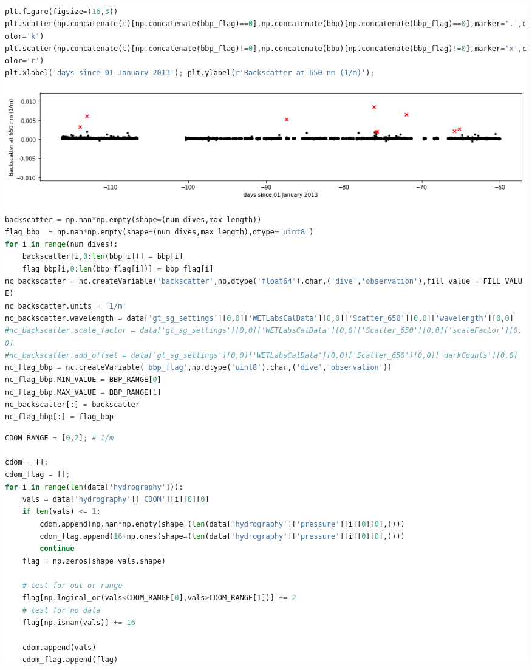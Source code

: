 ```python
plt.figure(figsize=(16,3))
plt.scatter(np.concatenate(t)[np.concatenate(bbp_flag)==0],np.concatenate(bbp)[np.concatenate(bbp_flag)==0],marker='.',color='k')
plt.scatter(np.concatenate(t)[np.concatenate(bbp_flag)!=0],np.concatenate(bbp)[np.concatenate(bbp_flag)!=0],marker='x',color='r')
plt.xlabel('days since 01 January 2013'); plt.ylabel(r'Backscatter at 650 nm (1/m)');
```


![png](Level1_SG533_SepJan/output_26_0.png)



```python
backscatter = np.nan*np.empty(shape=(num_dives,max_length))
flag_bbp  = np.nan*np.empty(shape=(num_dives,max_length),dtype='uint8')
for i in range(num_dives):
    backscatter[i,0:len(bbp[i])] = bbp[i]
    flag_bbp[i,0:len(bbp_flag[i])] = bbp_flag[i]
nc_backscatter = nc.createVariable('backscatter',np.dtype('float64').char,('dive','observation'),fill_value = FILL_VALUE)
nc_backscatter.units = '1/m'
nc_backscatter.wavelength = data['gt_sg_settings'][0,0]['WETLabsCalData'][0,0]['Scatter_650'][0,0]['wavelength'][0,0]
#nc_backscatter.scale_factor = data['gt_sg_settings'][0,0]['WETLabsCalData'][0,0]['Scatter_650'][0,0]['scaleFactor'][0,0]
#nc_backscatter.add_offset = data['gt_sg_settings'][0,0]['WETLabsCalData'][0,0]['Scatter_650'][0,0]['darkCounts'][0,0]
nc_flag_bbp = nc.createVariable('bbp_flag',np.dtype('uint8').char,('dive','observation'))
nc_flag_bbp.MIN_VALUE = BBP_RANGE[0]
nc_flag_bbp.MAX_VALUE = BBP_RANGE[1]
nc_backscatter[:] = backscatter
nc_flag_bbp[:] = flag_bbp

```


```python
CDOM_RANGE = [0,2]; # 1/m

cdom = [];
cdom_flag = [];
for i in range(len(data['hydrography'])):
    vals = data['hydrography']['CDOM'][i][0][0]
    if len(vals) <= 1:
        cdom.append(np.nan*np.empty(shape=(len(data['hydrography']['pressure'][i][0][0],))))
        cdom_flag.append(16+np.ones(shape=(len(data['hydrography']['pressure'][i][0][0],))))
        continue
    flag = np.zeros(shape=vals.shape)
    
    # test for out or range
    flag[np.logical_or(vals<CDOM_RANGE[0],vals>CDOM_RANGE[1])] += 2
    # test for no data
    flag[np.isnan(vals)] += 16
    
    cdom.append(vals)
    cdom_flag.append(flag)
```